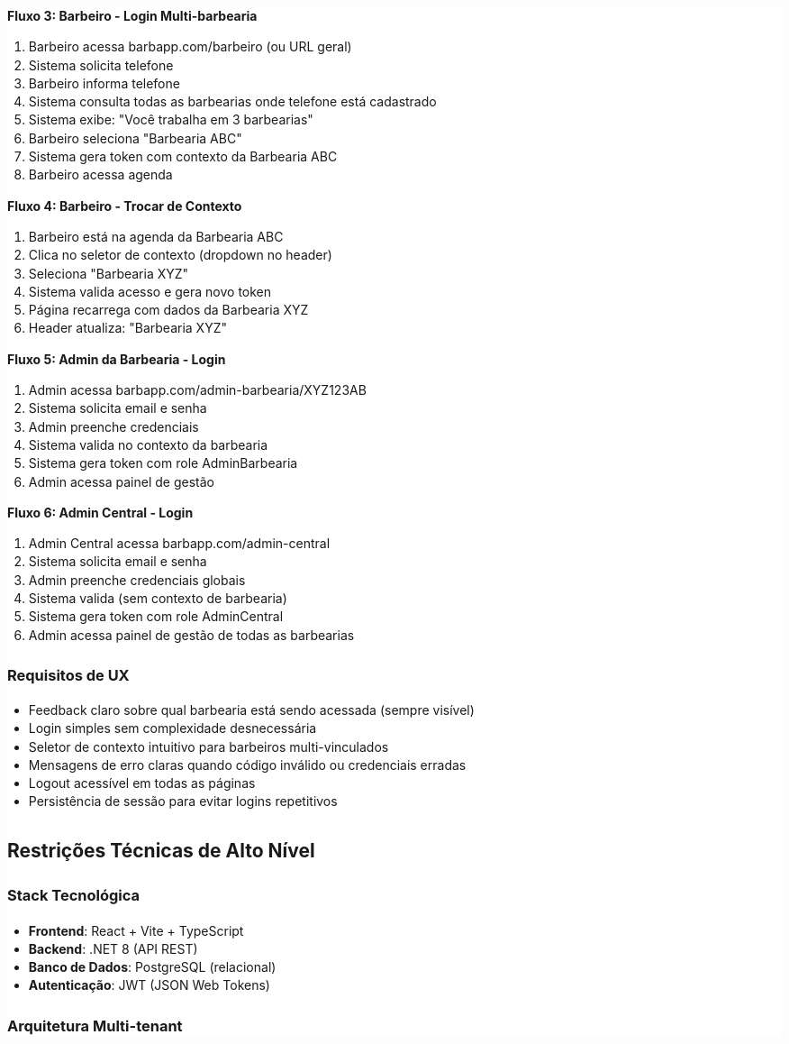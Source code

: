 **Fluxo 3: Barbeiro - Login Multi-barbearia**
1. Barbeiro acessa barbapp.com/barbeiro (ou URL geral)
2. Sistema solicita telefone
3. Barbeiro informa telefone
4. Sistema consulta todas as barbearias onde telefone está cadastrado
5. Sistema exibe: "Você trabalha em 3 barbearias"
6. Barbeiro seleciona "Barbearia ABC"
7. Sistema gera token com contexto da Barbearia ABC
8. Barbeiro acessa agenda

**Fluxo 4: Barbeiro - Trocar de Contexto**
1. Barbeiro está na agenda da Barbearia ABC
2. Clica no seletor de contexto (dropdown no header)
3. Seleciona "Barbearia XYZ"
4. Sistema valida acesso e gera novo token
5. Página recarrega com dados da Barbearia XYZ
6. Header atualiza: "Barbearia XYZ"

**Fluxo 5: Admin da Barbearia - Login**
1. Admin acessa barbapp.com/admin-barbearia/XYZ123AB
2. Sistema solicita email e senha
3. Admin preenche credenciais
4. Sistema valida no contexto da barbearia
5. Sistema gera token com role AdminBarbearia
6. Admin acessa painel de gestão

**Fluxo 6: Admin Central - Login**
1. Admin Central acessa barbapp.com/admin-central
2. Sistema solicita email e senha
3. Admin preenche credenciais globais
4. Sistema valida (sem contexto de barbearia)
5. Sistema gera token com role AdminCentral
6. Admin acessa painel de gestão de todas as barbearias

### Requisitos de UX

- Feedback claro sobre qual barbearia está sendo acessada (sempre visível)
- Login simples sem complexidade desnecessária
- Seletor de contexto intuitivo para barbeiros multi-vinculados
- Mensagens de erro claras quando código inválido ou credenciais erradas
- Logout acessível em todas as páginas
- Persistência de sessão para evitar logins repetitivos

## Restrições Técnicas de Alto Nível

### Stack Tecnológica
- **Frontend**: React + Vite + TypeScript
- **Backend**: .NET 8 (API REST)
- **Banco de Dados**: PostgreSQL (relacional)
- **Autenticação**: JWT (JSON Web Tokens)

### Arquitetura Multi-tenant
